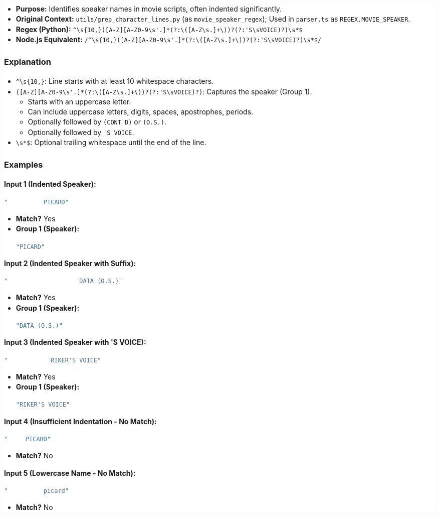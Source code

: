 *   **Purpose:** Identifies speaker names in movie scripts, often indented significantly.
*   **Original Context:** `utils/grep_character_lines.py` (as `movie_speaker_regex`); Used in `parser.ts` as `REGEX.MOVIE_SPEAKER`.
*   **Regex (Python):** `^\s{10,}([A-Z][A-Z0-9\s'.]*(?:\([A-Z\s.]+\))?(?:'S\sVOICE)?)\s*$`
*   **Node.js Equivalent:** `/^\s{10,}([A-Z][A-Z0-9\s'.]*(?:\([A-Z\s.]+\))?(?:'S\sVOICE)?)\s*$/`

### Explanation
*   `^\s{10,}`: Line starts with at least 10 whitespace characters.
*   `([A-Z][A-Z0-9\s'.]*(?:\([A-Z\s.]+\))?(?:'S\sVOICE)?)`: Captures the speaker (Group 1).
    *   Starts with an uppercase letter.
    *   Can include uppercase letters, digits, spaces, apostrophes, periods.
    *   Optionally followed by `(CONT'D)` or `(O.S.)`.
    *   Optionally followed by `'S VOICE`.
*   `\s*$`: Optional trailing whitespace until the end of the line.

### Examples

**Input 1 (Indented Speaker):**
```js
"          PICARD"
```
*   **Match?** Yes
*   **Group 1 (Speaker):**
    ```js
    "PICARD"
    ```

**Input 2 (Indented Speaker with Suffix):**
```js
"                    DATA (O.S.)"
```
*   **Match?** Yes
*   **Group 1 (Speaker):**
    ```js
    "DATA (O.S.)"
    ```

**Input 3 (Indented Speaker with 'S VOICE):**
```js
"            RIKER'S VOICE"
```
*   **Match?** Yes
*   **Group 1 (Speaker):**
    ```js
    "RIKER'S VOICE"
    ```

**Input 4 (Insufficient Indentation - No Match):**
```js
"     PICARD"
```
*   **Match?** No

**Input 5 (Lowercase Name - No Match):**
```js
"          picard"
```
*   **Match?** No
